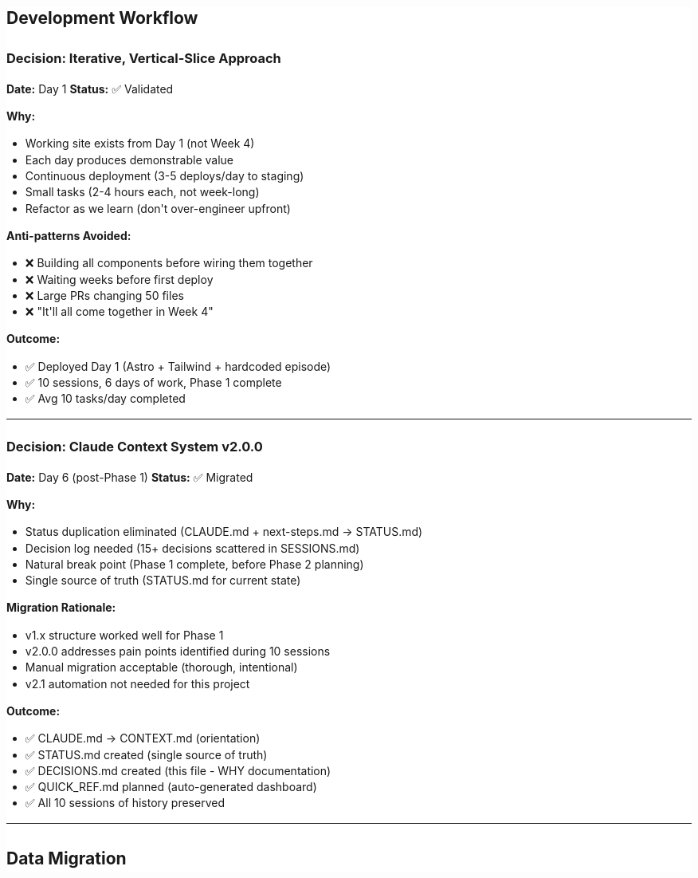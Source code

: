 
## Development Workflow

### Decision: Iterative, Vertical-Slice Approach
**Date:** Day 1
**Status:** ✅ Validated

**Why:**
- Working site exists from Day 1 (not Week 4)
- Each day produces demonstrable value
- Continuous deployment (3-5 deploys/day to staging)
- Small tasks (2-4 hours each, not week-long)
- Refactor as we learn (don't over-engineer upfront)

**Anti-patterns Avoided:**
- ❌ Building all components before wiring them together
- ❌ Waiting weeks before first deploy
- ❌ Large PRs changing 50 files
- ❌ "It'll all come together in Week 4"

**Outcome:**
- ✅ Deployed Day 1 (Astro + Tailwind + hardcoded episode)
- ✅ 10 sessions, 6 days of work, Phase 1 complete
- ✅ Avg 10 tasks/day completed

---

### Decision: Claude Context System v2.0.0
**Date:** Day 6 (post-Phase 1)
**Status:** ✅ Migrated

**Why:**
- Status duplication eliminated (CLAUDE.md + next-steps.md → STATUS.md)
- Decision log needed (15+ decisions scattered in SESSIONS.md)
- Natural break point (Phase 1 complete, before Phase 2 planning)
- Single source of truth (STATUS.md for current state)

**Migration Rationale:**
- v1.x structure worked well for Phase 1
- v2.0.0 addresses pain points identified during 10 sessions
- Manual migration acceptable (thorough, intentional)
- v2.1 automation not needed for this project

**Outcome:**
- ✅ CLAUDE.md → CONTEXT.md (orientation)
- ✅ STATUS.md created (single source of truth)
- ✅ DECISIONS.md created (this file - WHY documentation)
- ✅ QUICK_REF.md planned (auto-generated dashboard)
- ✅ All 10 sessions of history preserved

---

## Data Migration

